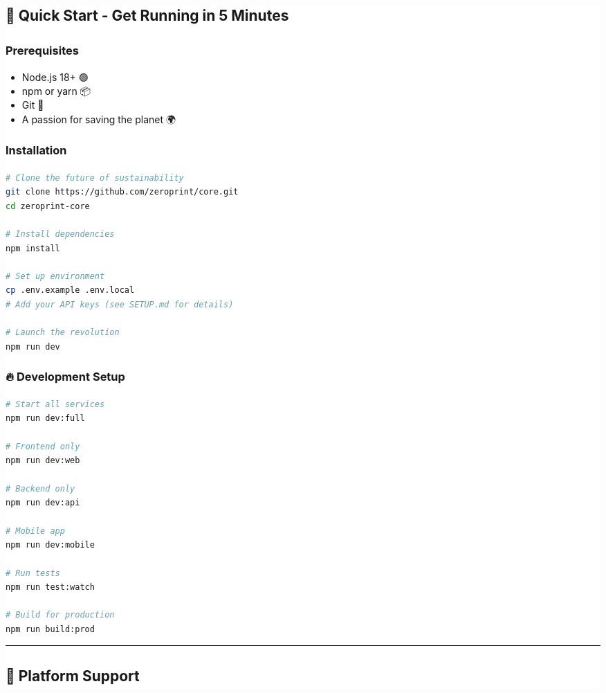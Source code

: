 ## 🚀 **Quick Start - Get Running in 5 Minutes**

### Prerequisites
- Node.js 18+ 🟢
- npm or yarn 📦
- Git 🌿
- A passion for saving the planet 🌍

### Installation

```bash
# Clone the future of sustainability
git clone https://github.com/zeroprint/core.git
cd zeroprint-core

# Install dependencies
npm install

# Set up environment
cp .env.example .env.local
# Add your API keys (see SETUP.md for details)

# Launch the revolution
npm run dev
```

### 🔥 **Development Setup**

```bash
# Start all services
npm run dev:full

# Frontend only
npm run dev:web

# Backend only  
npm run dev:api

# Mobile app
npm run dev:mobile

# Run tests
npm run test:watch

# Build for production
npm run build:prod
```

---

## 📱 **Platform Support**
